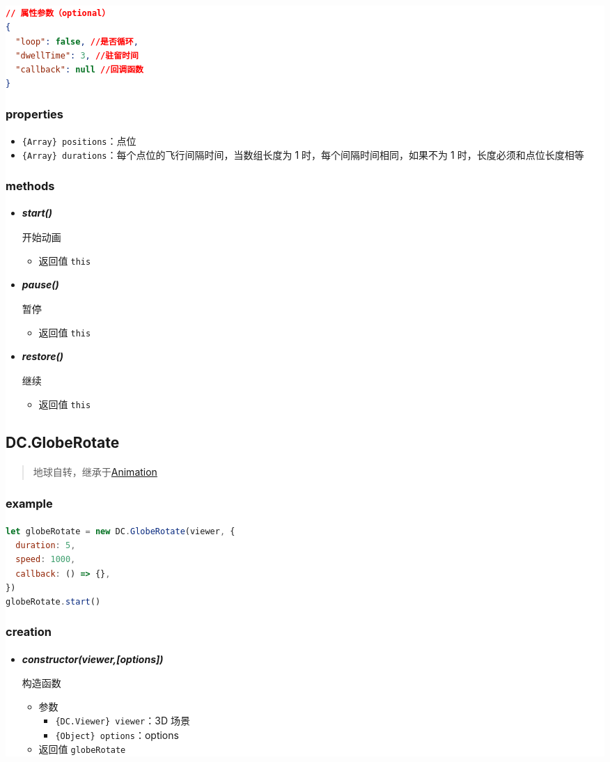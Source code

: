 ```json
// 属性参数（optional）
{
  "loop": false, //是否循环,
  "dwellTime": 3, //驻留时间
  "callback": null //回调函数
}
```

### properties

- `{Array} positions`：点位
- `{Array} durations`：每个点位的飞行间隔时间，当数组长度为 1 时，每个间隔时间相同，如果不为 1 时，长度必须和点位长度相等

### methods

- **_start()_**

  开始动画

  - 返回值 `this`

- **_pause()_**

  暂停

  - 返回值 `this`

- **_restore()_**

  继续

  - 返回值 `this`

## DC.GlobeRotate

> 地球自转，继承于[Animation](#animation)

### example

```js
let globeRotate = new DC.GlobeRotate(viewer, {
  duration: 5,
  speed: 1000,
  callback: () => {},
})
globeRotate.start()
```

### creation

- **_constructor(viewer,[options])_**

  构造函数

  - 参数
    - `{DC.Viewer} viewer`：3D 场景
    - `{Object} options`：options
  - 返回值 `globeRotate`
